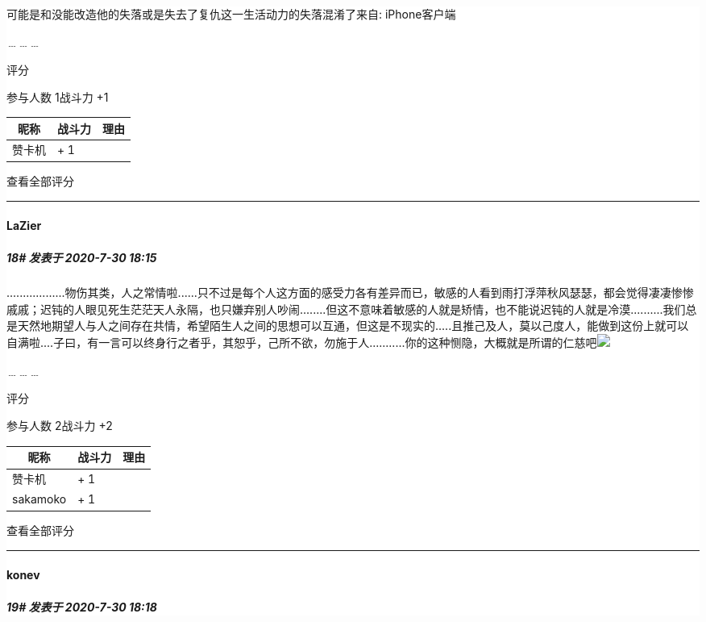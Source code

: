 


可能是和没能改造他的失落或是失去了复仇这一生活动力的失落混淆了来自: iPhone客户端



﹍﹍﹍

评分





 参与人数 1战斗力 +1

|昵称|战斗力|理由|
|----|---|---|
| 赞卡机| + 1||



查看全部评分






*****

####  LaZier  
##### 18#       发表于 2020-7-30 18:15




..................物伤其类，人之常情啦......只不过是每个人这方面的感受力各有差异而已，敏感的人看到雨打浮萍秋风瑟瑟，都会觉得凄凄惨惨戚戚；迟钝的人眼见死生茫茫天人永隔，也只嫌弃别人吵闹........但这不意味着敏感的人就是矫情，也不能说迟钝的人就是冷漠..........我们总是天然地期望人与人之间存在共情，希望陌生人之间的思想可以互通，但这是不现实的.....且推己及人，莫以己度人，能做到这份上就可以自满啦....子曰，有一言可以终身行之者乎，其恕乎，己所不欲，勿施于人...........你的这种恻隐，大概就是所谓的仁慈吧<img src="https://static.saraba1st.com/image/smiley/face2017/044.png" referrerpolicy="no-referrer">



﹍﹍﹍

评分





 参与人数 2战斗力 +2

|昵称|战斗力|理由|
|----|---|---|
| 赞卡机| + 1||
| sakamoko| + 1||



查看全部评分






*****

####  konev  
##### 19#       发表于 2020-7-30 18:18
